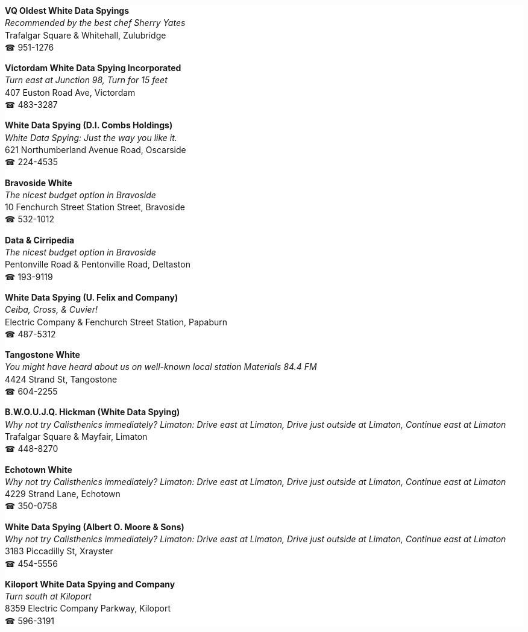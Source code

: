 **VQ Oldest White Data Spyings**  
_Recommended by the best chef Sherry Yates_  
Trafalgar Square & Whitehall, Zulubridge  
☎ 951-1276

**Victordam White Data Spying Incorporated**  
_Turn east at Junction 98, Turn for 15 feet_  
407 Euston Road Ave, Victordam  
☎ 483-3287

**White Data Spying (D.I. Combs Holdings)**  
_White Data Spying: Just the way you like it._  
621 Northumberland Avenue Road, Oscarside  
☎ 224-4535

**Bravoside White**  
_The nicest budget option in Bravoside_  
10 Fenchurch Street Station Street, Bravoside  
☎ 532-1012

**Data & Cirripedia**  
_The nicest budget option in Bravoside_  
Pentonville Road & Pentonville Road, Deltaston  
☎ 193-9119

**White Data Spying (U. Felix and Company)**  
_Ceiba, Cross, & Cuvier!_  
Electric Company & Fenchurch Street Station, Papaburn  
☎ 487-5312

**Tangostone White**  
_You might have heard about us on well-known local station Materials 84.4 FM_  
4424 Strand St, Tangostone  
☎ 604-2255

**B.W.O.U.J.Q. Hickman (White Data Spying)**  
_Why not try Calisthenics immediately? 
Limaton: Drive east at Limaton, Drive just outside at Limaton, Continue east at Limaton_  
Trafalgar Square & Mayfair, Limaton  
☎ 448-8270

**Echotown White**  
_Why not try Calisthenics immediately? 
Limaton: Drive east at Limaton, Drive just outside at Limaton, Continue east at Limaton_  
4229 Strand Lane, Echotown  
☎ 350-0758

**White Data Spying (Albert O. Moore & Sons)**  
_Why not try Calisthenics immediately? 
Limaton: Drive east at Limaton, Drive just outside at Limaton, Continue east at Limaton_  
3183 Piccadilly St, Xrayster  
☎ 454-5556

**Kiloport White Data Spying and Company**  
_Turn south at Kiloport_  
8359 Electric Company Parkway, Kiloport  
☎ 596-3191
